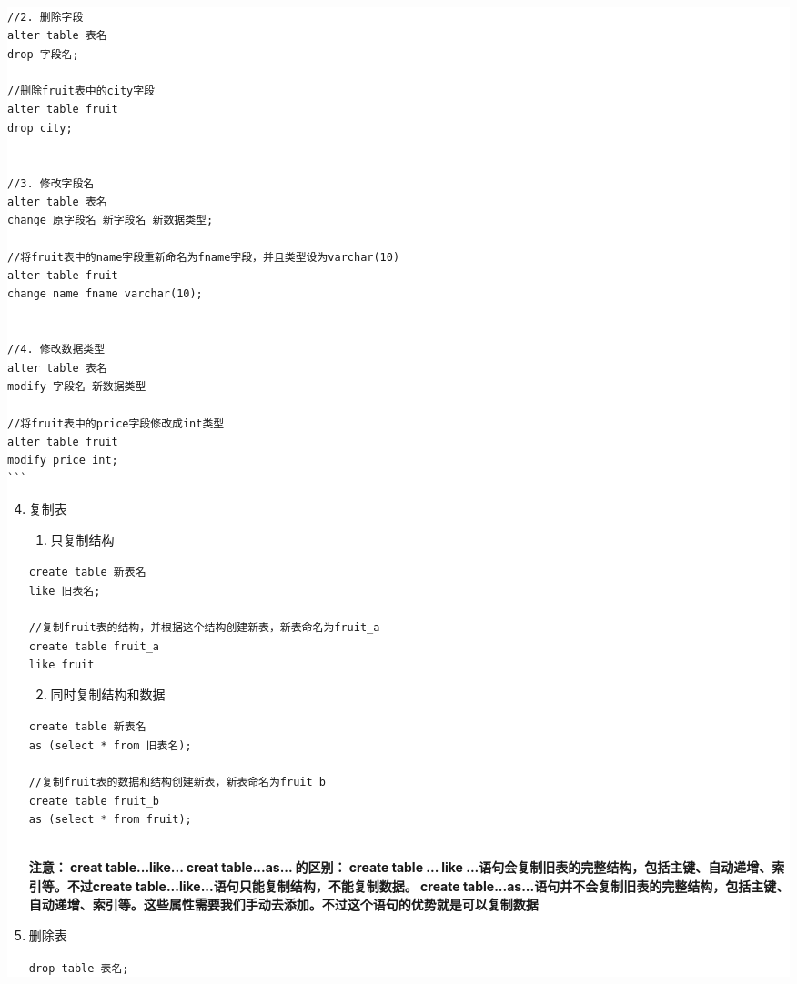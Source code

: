 
    //2. 删除字段
    alter table 表名
    drop 字段名;
    
    //删除fruit表中的city字段
    alter table fruit
    drop city;


    //3. 修改字段名
    alter table 表名
    change 原字段名 新字段名 新数据类型;

    //将fruit表中的name字段重新命名为fname字段，并且类型设为varchar(10)
    alter table fruit
    change name fname varchar(10);


    //4. 修改数据类型
    alter table 表名
    modify 字段名 新数据类型

    //将fruit表中的price字段修改成int类型
    alter table fruit
    modify price int;
    ```
4. 复制表
    1. 只复制结构
    ```
    create table 新表名
    like 旧表名;

    //复制fruit表的结构，并根据这个结构创建新表，新表命名为fruit_a
    create table fruit_a
    like fruit
    ```
    2. 同时复制结构和数据
    ```
    create table 新表名
    as (select * from 旧表名);

    //复制fruit表的数据和结构创建新表，新表命名为fruit_b
    create table fruit_b
    as (select * from fruit);
    ```
    \
    **注意：
    creat table...like...
    creat table...as...
    的区别：
    create table ... like ...语句会复制旧表的完整结构，包括主键、自动递增、索引等。不过create table...like...语句只能复制结构，不能复制数据。
    create table...as...语句并不会复制旧表的完整结构，包括主键、自动递增、索引等。这些属性需要我们手动去添加。不过这个语句的优势就是可以复制数据**

5. 删除表
    ```
    drop table 表名;
